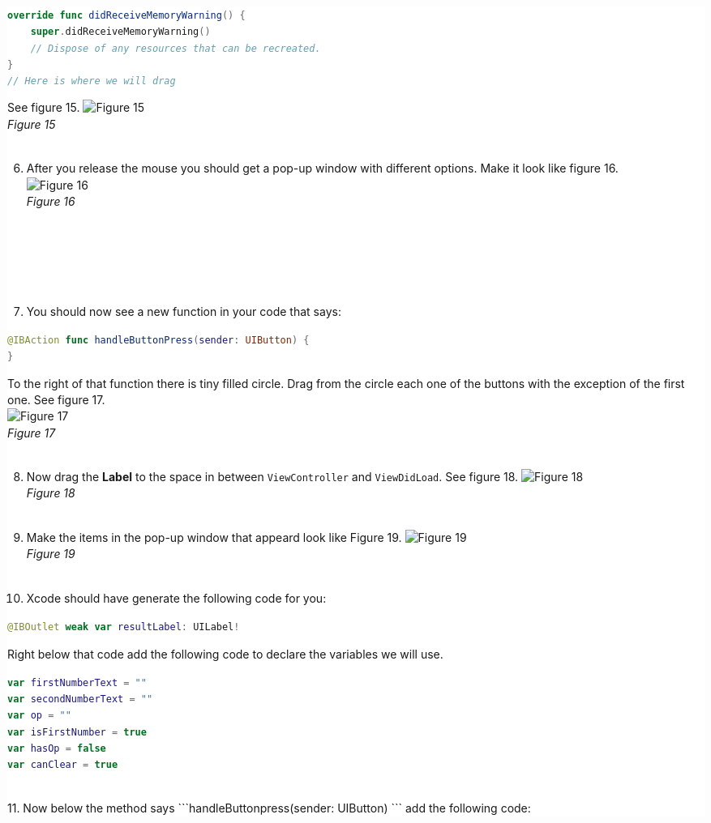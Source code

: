 ```swift
override func didReceiveMemoryWarning() {
    super.didReceiveMemoryWarning()
    // Dispose of any resources that can be recreated.
}
// Here is where we will drag
```
See figure 15.
<img src="https://raw.githubusercontent.com/fnk0/iOS-Calculator-Tutorial/master/Calculator/images/fig15.png" alt="Figure 15" style="width: 600px;"/> <br />
_Figure 15_ <br /><br />

6. After you release the mouse you should get a pop-up window with different options. Make it look like figure 16. <br />
<img src="https://raw.githubusercontent.com/fnk0/iOS-Calculator-Tutorial/master/Calculator/images/fig16.png" alt="Figure 16" style="width: 600px;"/> <br />
_Figure 16_ <br /><br /><br /><br /><br /><br />

7. You should now see a new function in your code that says:

```swift
@IBAction func handleButtonPress(sender: UIButton) {
}
```
To the right of that function there is tiny filled circle. Drag from the circle each one of the buttons with the exception of the first one. See figure 17. <br />
<img src="https://raw.githubusercontent.com/fnk0/iOS-Calculator-Tutorial/master/Calculator/images/fig17.png" alt="Figure 17" style="width: 600px;"/> <br />
_Figure 17_ <br /><br />

8. Now drag the **Label** to the space in between ```ViewController``` and ```ViewDidLoad```. See figure 18.
<img src="https://raw.githubusercontent.com/fnk0/iOS-Calculator-Tutorial/master/Calculator/images/fig18.png" alt="Figure 18" style="width: 600px;"/> <br />
_Figure 18_ <br /><br />

9. Make the items in the pop-up window that appeard look like Figure 19.
<img src="https://raw.githubusercontent.com/fnk0/iOS-Calculator-Tutorial/master/Calculator/images/fig19.png" alt="Figure 19" style="width: 600px;"/> <br />
_Figure 19_ <br /><br />

10. Xcode should have generate the following code for you:

```swift
@IBOutlet weak var resultLabel: UILabel!
```
Right below that code add the following code to declare the variables we will use.

```swift
var firstNumberText = ""
var secondNumberText = ""
var op = ""
var isFirstNumber = true
var hasOp = false
var canClear = true
```
<br />
11. Now below the method says ```handleButtonpress(sender: UIButton) ``` add the following code:
